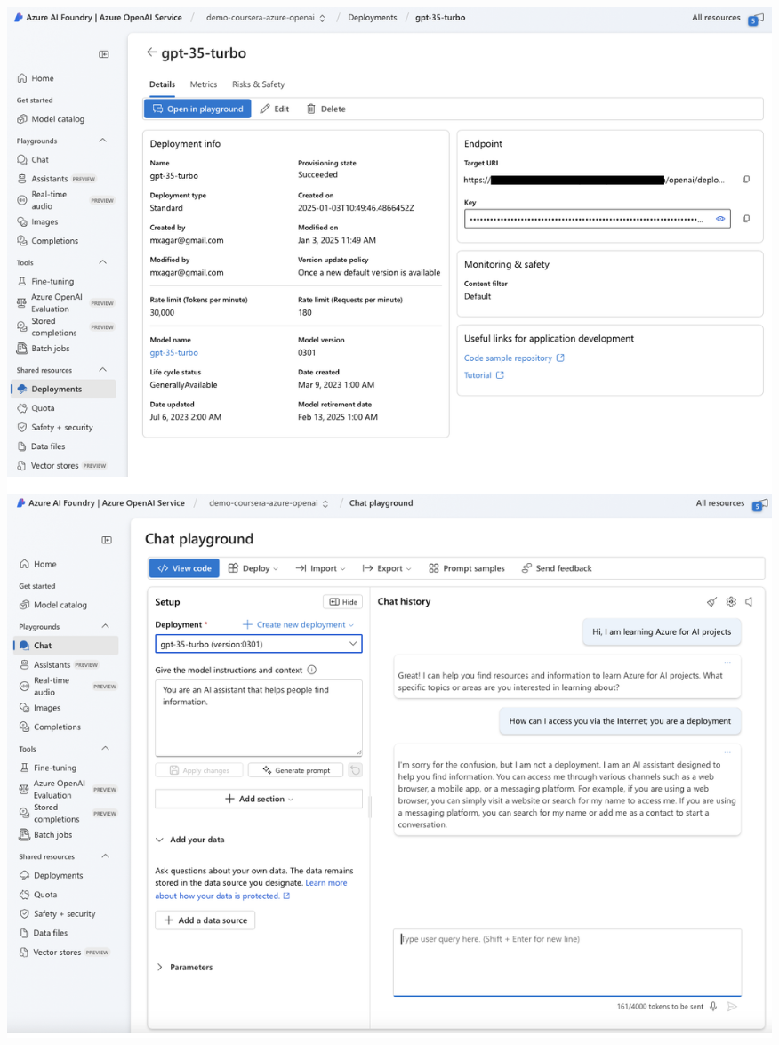 ![Azure AI Foundry Deployments](../assets/auzure_ai_foundry_deployments.png)

![Azure AI Foundry Playground](../assets/auzure_ai_foundry_playground.png)
